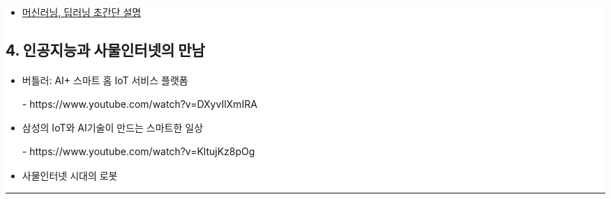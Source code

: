- [머신러닝, 딥러닝 초간단 설명](https://www.youtube.com/watch?v=aF03asAmQbY)
		

## 4. 인공지능과 사물인터넷의 만남
	
- 버틀러: AI+ 스마트 홈 IoT 서비스 플랫폼

	<iframe width="560" height="315" src="https://www.youtube.com/embed/DXyvIlXmIRA?rel=0" frameborder="0" allow="autoplay; encrypted-media" allowfullscreen></iframe>
	- https://www.youtube.com/watch?v=DXyvIlXmIRA
- 삼성의 IoT와 AI기술이 만드는 스마트한 일상

	<iframe width="560" height="315" src="https://www.youtube.com/embed/KltujKz8pOg?rel=0" frameborder="0" allow="autoplay; encrypted-media" allowfullscreen></iframe>
	- https://www.youtube.com/watch?v=KltujKz8pOg

- 사물인터넷 시대의 로봇

	<iframe width="560" height="315" src="https://www.youtube.com/embed/ZbxV9_wMusQ?rel=0&amp;start=157&end=1228" frameborder="0" allow="autoplay; encrypted-media" allowfullscreen></iframe>


---
